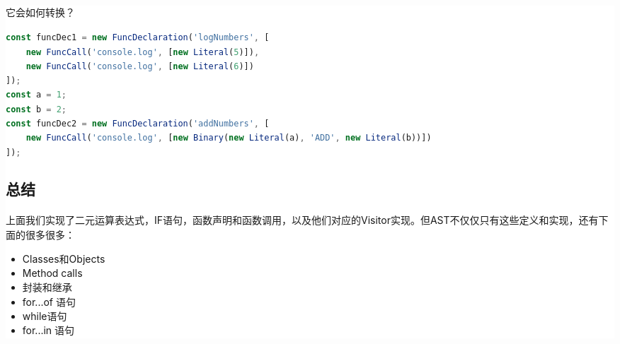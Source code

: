 它会如何转换？

```jsx
const funcDec1 = new FuncDeclaration('logNumbers', [
	new FuncCall('console.log', [new Literal(5)]),
	new FuncCall('console.log', [new Literal(6)])
]);
const a = 1;
const b = 2;
const funcDec2 = new FuncDeclaration('addNumbers', [
	new FuncCall('console.log', [new Binary(new Literal(a), 'ADD', new Literal(b))])
]);
```

## 总结

上面我们实现了二元运算表达式，IF语句，函数声明和函数调用，以及他们对应的Visitor实现。但AST不仅仅只有这些定义和实现，还有下面的很多很多：

- Classes和Objects
- Method calls
- 封装和继承
- for...of 语句
- while语句
- for...in 语句